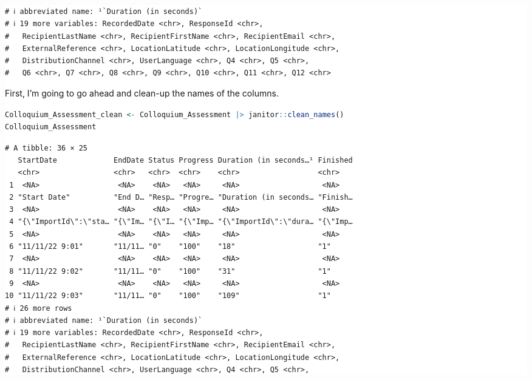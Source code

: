     # ℹ abbreviated name: ¹​`Duration (in seconds)`
    # ℹ 19 more variables: RecordedDate <chr>, ResponseId <chr>,
    #   RecipientLastName <chr>, RecipientFirstName <chr>, RecipientEmail <chr>,
    #   ExternalReference <chr>, LocationLatitude <chr>, LocationLongitude <chr>,
    #   DistributionChannel <chr>, UserLanguage <chr>, Q4 <chr>, Q5 <chr>,
    #   Q6 <chr>, Q7 <chr>, Q8 <chr>, Q9 <chr>, Q10 <chr>, Q11 <chr>, Q12 <chr>

First, I’m going to go ahead and clean-up the names of the columns.

``` r
Colloquium_Assessment_clean <- Colloquium_Assessment |> janitor::clean_names()
Colloquium_Assessment
```

    # A tibble: 36 × 25
       StartDate             EndDate Status Progress Duration (in seconds…¹ Finished
       <chr>                 <chr>   <chr>  <chr>    <chr>                  <chr>   
     1  <NA>                  <NA>    <NA>   <NA>     <NA>                   <NA>   
     2 "Start Date"          "End D… "Resp… "Progre… "Duration (in seconds… "Finish…
     3  <NA>                  <NA>    <NA>   <NA>     <NA>                   <NA>   
     4 "{\"ImportId\":\"sta… "{\"Im… "{\"I… "{\"Imp… "{\"ImportId\":\"dura… "{\"Imp…
     5  <NA>                  <NA>    <NA>   <NA>     <NA>                   <NA>   
     6 "11/11/22 9:01"       "11/11… "0"    "100"    "18"                   "1"     
     7  <NA>                  <NA>    <NA>   <NA>     <NA>                   <NA>   
     8 "11/11/22 9:02"       "11/11… "0"    "100"    "31"                   "1"     
     9  <NA>                  <NA>    <NA>   <NA>     <NA>                   <NA>   
    10 "11/11/22 9:03"       "11/11… "0"    "100"    "109"                  "1"     
    # ℹ 26 more rows
    # ℹ abbreviated name: ¹​`Duration (in seconds)`
    # ℹ 19 more variables: RecordedDate <chr>, ResponseId <chr>,
    #   RecipientLastName <chr>, RecipientFirstName <chr>, RecipientEmail <chr>,
    #   ExternalReference <chr>, LocationLatitude <chr>, LocationLongitude <chr>,
    #   DistributionChannel <chr>, UserLanguage <chr>, Q4 <chr>, Q5 <chr>,